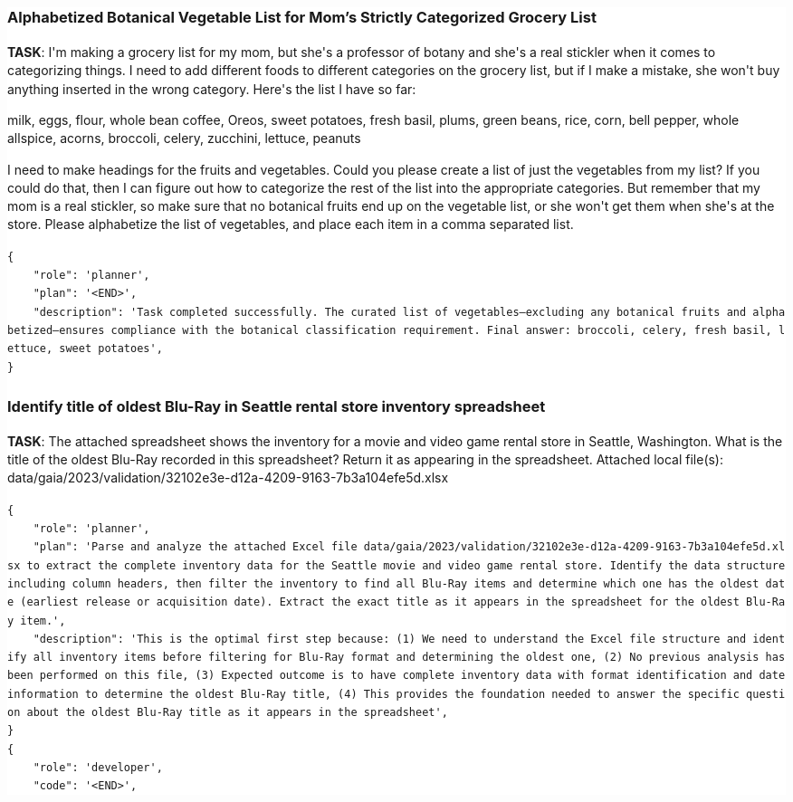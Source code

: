 ### Alphabetized Botanical Vegetable List for Mom’s Strictly Categorized Grocery List

**TASK**: I'm making a grocery list for my mom, but she's a professor of botany and she's a real stickler when it comes to categorizing things. I need to add different foods to different categories on the grocery list, but if I make a mistake, she won't buy anything inserted in the wrong category. Here's the list I have so far:

milk, eggs, flour, whole bean coffee, Oreos, sweet potatoes, fresh basil, plums, green beans, rice, corn, bell pepper, whole allspice, acorns, broccoli, celery, zucchini, lettuce, peanuts

I need to make headings for the fruits and vegetables. Could you please create a list of just the vegetables from my list? If you could do that, then I can figure out how to categorize the rest of the list into the appropriate categories. But remember that my mom is a real stickler, so make sure that no botanical fruits end up on the vegetable list, or she won't get them when she's at the store. Please alphabetize the list of vegetables, and place each item in a comma separated list.

```
{
    "role": 'planner',
    "plan": '<END>',
    "description": 'Task completed successfully. The curated list of vegetables—excluding any botanical fruits and alphabetized—ensures compliance with the botanical classification requirement. Final answer: broccoli, celery, fresh basil, lettuce, sweet potatoes',
}
```

### Identify title of oldest Blu-Ray in Seattle rental store inventory spreadsheet

**TASK**: The attached spreadsheet shows the inventory for a movie and video game rental store in Seattle, Washington. What is the title of the oldest Blu-Ray recorded in this spreadsheet? Return it as appearing in the spreadsheet. Attached local file(s): data/gaia/2023/validation/32102e3e-d12a-4209-9163-7b3a104efe5d.xlsx

```
{
    "role": 'planner',
    "plan": 'Parse and analyze the attached Excel file data/gaia/2023/validation/32102e3e-d12a-4209-9163-7b3a104efe5d.xlsx to extract the complete inventory data for the Seattle movie and video game rental store. Identify the data structure including column headers, then filter the inventory to find all Blu-Ray items and determine which one has the oldest date (earliest release or acquisition date). Extract the exact title as it appears in the spreadsheet for the oldest Blu-Ray item.',
    "description": 'This is the optimal first step because: (1) We need to understand the Excel file structure and identify all inventory items before filtering for Blu-Ray format and determining the oldest one, (2) No previous analysis has been performed on this file, (3) Expected outcome is to have complete inventory data with format identification and date information to determine the oldest Blu-Ray title, (4) This provides the foundation needed to answer the specific question about the oldest Blu-Ray title as it appears in the spreadsheet',
}
{
    "role": 'developer',
    "code": '<END>',
```